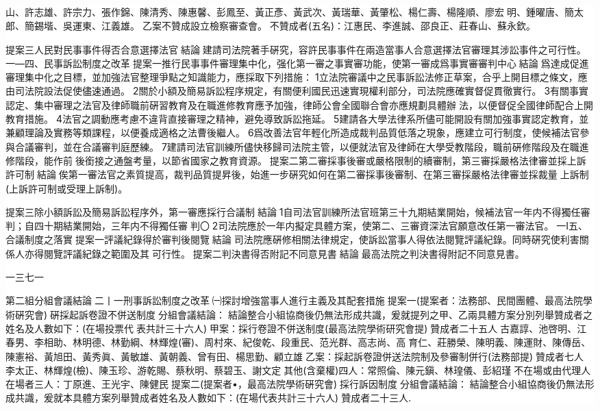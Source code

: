 山、許志雄、許宗力、張作錦、陳清秀、陳惠馨、彭鳳至、黃正彥、黃武次、黃瑞華、黃肇松、楊仁壽、楊隆順、廖宏
明、鍾曜唐、簡太郎、簡錫堦、吳運東、江義雄。
乙案不贊成設立檢察審查會。
不贊成者(五名)：江惠民、李進誠、邵良正、莊春山、蘇永欽。


提案三人民對民事事件得否合意選擇法官
結論
建請司法院著手硏究，容許民事事件在兩造當事人合意選擇法官審理其涉訟事件之可行性。
一—四、民事訴訟制度之改革
提案一推行民事事件審理集中化，强化第一審之事實審功能，使第一審成爲事實審審判中心
結論
爲達成促進審理集中化之目標，並加強法官整理爭點之知識能力，應採取下列措施：
1立法院審議中之民事訴訟法修正草案，合乎上開目標之條文，應由司法院設法促使儘速通過。
2關於小額及簡易訴訟程序規定，有關便利國民迅速實現權利部分，司法院應確實督促貫徹實行。
3有關事實認定、集中審理之法官及律師職前硏習教育及在職進修教育應予加強，律師公會全國聯合會亦應規劃具體辦
法，以便督促全國律師配合上開教育措施。
4法官之調動應考慮不違背直接審理之精神，避免導致訴訟拖延。
5建請各大學法律系所儘可能開設有關加強事實認定教育，並兼顧理論及實務等類課程，以便養成適格之法曹後繼人。
6爲改善法官年輕化所造成裁判品質低落之現象，應建立可行制度，使候補法官參與合議審判，並在合議審判庭歷練。
7建請司法官訓練所儘快移歸司法院主管，以便就法官及律師在大學受教階段，職前硏修階段及在職進修階段，能作前
後銜接之通盤考量，以節省國家之教育資源。
提案二第二審採事後審或嚴格限制的續審制，第三審採嚴格法律審並採上訴許可制
結論
俟第一審法官之素質提高，裁判品質提昇後，始進一步硏究如何在第二審採事後審制、在第三審採嚴格法律審並採裁量
上訴制(上訴許可制或受理上訴制)。


提案三除小額訴訟及簡易訴訟程序外，第一審應採行合議制
結論
1自司法官訓練所法官班第三十九期結業開始，候補法官一年内不得獨任審判；自四十期結業開始，三年内不得獨任審
判〇
2司法院應於一年内擬定具體方案，使第二、三審資深法官願意改任第一審法官。
一I五、合議制度之落實
提案一評議紀錄得於審判後閱覽
結論
司法院應硏修相關法律規定，使訴訟當事人得依法閱覽評議紀錄。同時硏究使利害關係人亦得閱覽評議紀錄之範圍及其
可行性。
提案二判決書得否附記不同意見書
結論
最高法院之判決書得附記不同意見書。

一三七一

第二組分組會議結論
二丨一刑事訴訟制度之改革
㈠探討增強當事人進行主義及其配套措施
提案一(提案者：法務部、民間團體、最高法院學術硏究會)
硏採起訴卷證不併送制度
分組會議結論：
結論整合小組協商後仍無法形成共識，爰就提列之甲、乙兩具體方案分別列舉贊成者之姓名及人數如下：(在場投票代
表共計三十六人)
甲案：採行卷證不併送制度(最高法院學術研究會提)
贊成者二十五人
古嘉諄、池啓明、江春男、李相助、林明德、林勤綱、林輝煌(審)、周村來、紀俊乾、段重民、范光群、高志尚、高
育仁、莊勝榮、陳明義、陳運財、陳傳岳、陳憲裕、黃旭田、黃秀眞、黃敏雄、黃朝義、曾有田、楊思勤、顧立雄
乙案：採起訴卷證併送法院制及參審制併行(法務部提)
贊成者七人
李太正、林輝煌(檢)、陳玉珍、游乾賜、蔡秋明、蔡碧玉、謝文定
其他(含棄權)四人：常照倫、陳元鎭、林瑝儀、彭紹瑾
不在場或由代理人在場者三人：丁原進、王光宇、陳健民
提案二(提案者•，最高法院學術硏究會)
採行訴因制度
分組會議結論：
結論整合小組協商後仍無法形成共識，爰就本具體方案列舉贊成者姓名及人數如下：(在場代表共計三十六人)
贊成者二十三人.